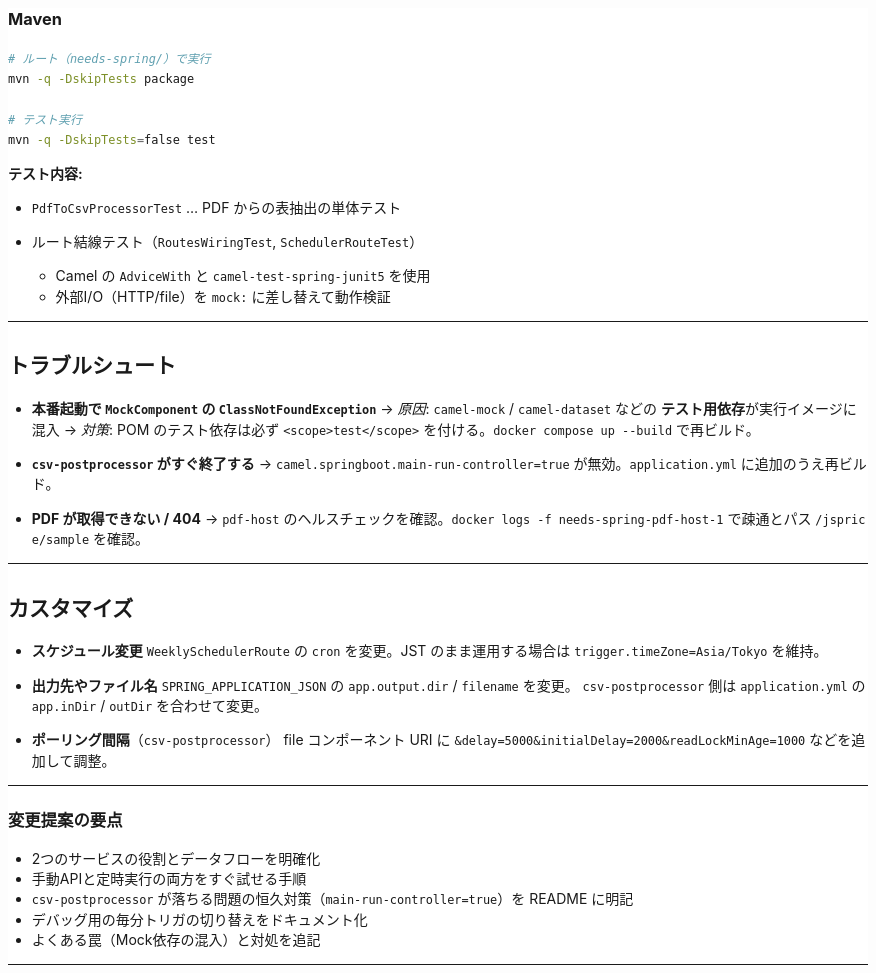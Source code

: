 ### Maven

```bash
# ルート（needs-spring/）で実行
mvn -q -DskipTests package

# テスト実行
mvn -q -DskipTests=false test
```

**テスト内容:**

* `PdfToCsvProcessorTest` … PDF からの表抽出の単体テスト
* ルート結線テスト（`RoutesWiringTest`, `SchedulerRouteTest`）

  * Camel の `AdviceWith` と `camel-test-spring-junit5` を使用
  * 外部I/O（HTTP/file）を `mock:` に差し替えて動作検証

---

## トラブルシュート

* **本番起動で `MockComponent` の `ClassNotFoundException`**
  → *原因*: `camel-mock` / `camel-dataset` などの **テスト用依存**が実行イメージに混入
  → *対策*: POM のテスト依存は必ず `<scope>test</scope>` を付ける。`docker compose up --build` で再ビルド。

* **`csv-postprocessor` がすぐ終了する**
  → `camel.springboot.main-run-controller=true` が無効。`application.yml` に追加のうえ再ビルド。

* **PDF が取得できない / 404**
  → `pdf-host` のヘルスチェックを確認。`docker logs -f needs-spring-pdf-host-1` で疎通とパス `/jsprice/sample` を確認。

---

## カスタマイズ

* **スケジュール変更**
  `WeeklySchedulerRoute` の `cron` を変更。JST のまま運用する場合は `trigger.timeZone=Asia/Tokyo` を維持。

* **出力先やファイル名**
  `SPRING_APPLICATION_JSON` の `app.output.dir` / `filename` を変更。
  `csv-postprocessor` 側は `application.yml` の `app.inDir` / `outDir` を合わせて変更。

* **ポーリング間隔**（`csv-postprocessor`）
  file コンポーネント URI に `&delay=5000&initialDelay=2000&readLockMinAge=1000` などを追加して調整。


---

### 変更提案の要点

* 2つのサービスの役割とデータフローを明確化
* 手動APIと定時実行の両方をすぐ試せる手順
* `csv-postprocessor` が落ちる問題の恒久対策（`main-run-controller=true`）を README に明記
* デバッグ用の毎分トリガの切り替えをドキュメント化
* よくある罠（Mock依存の混入）と対処を追記

---
